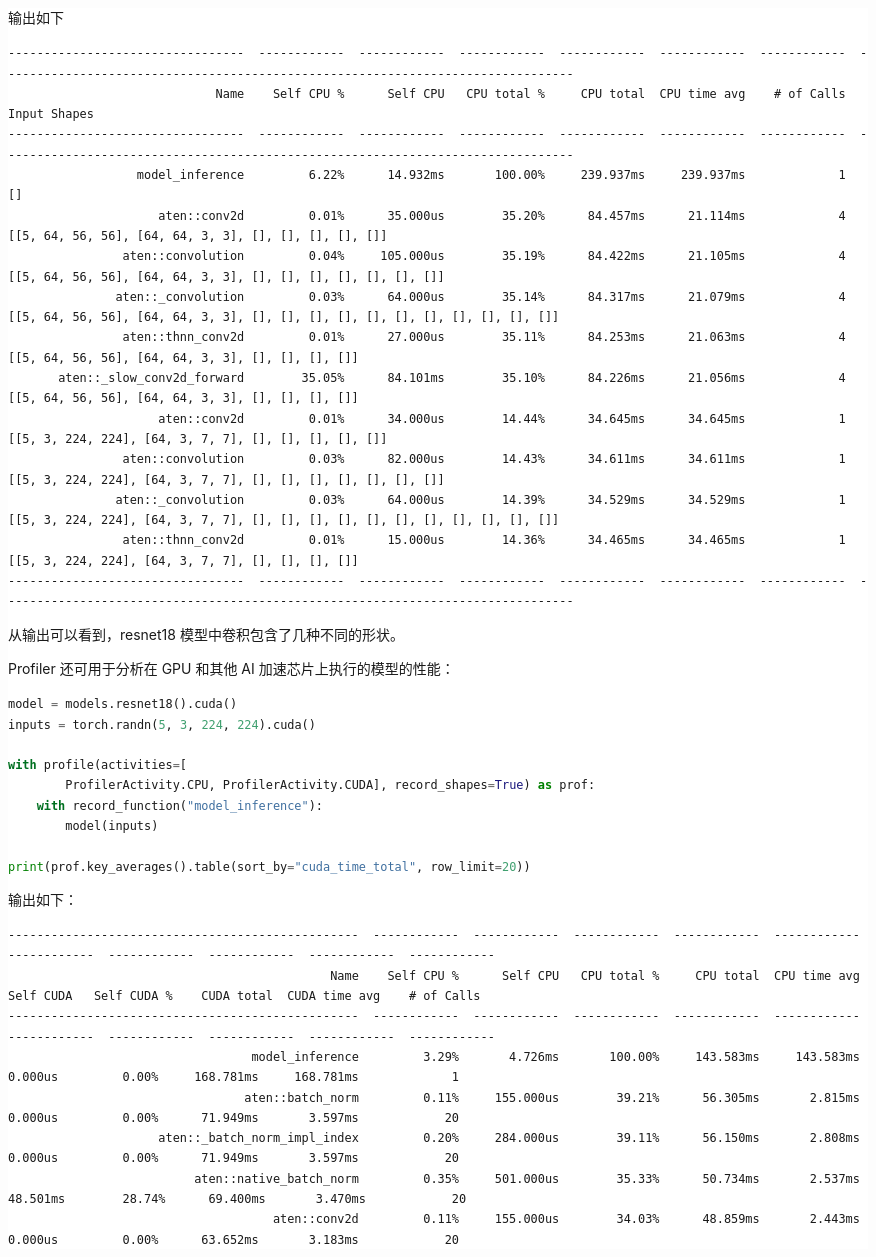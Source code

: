 输出如下

```text
---------------------------------  ------------  ------------  ------------  ------------  ------------  ------------  --------------------------------------------------------------------------------
                             Name    Self CPU %      Self CPU   CPU total %     CPU total  CPU time avg    # of Calls                                                                      Input Shapes
---------------------------------  ------------  ------------  ------------  ------------  ------------  ------------  --------------------------------------------------------------------------------
                  model_inference         6.22%      14.932ms       100.00%     239.937ms     239.937ms             1                                                                                []
                     aten::conv2d         0.01%      35.000us        35.20%      84.457ms      21.114ms             4                             [[5, 64, 56, 56], [64, 64, 3, 3], [], [], [], [], []]
                aten::convolution         0.04%     105.000us        35.19%      84.422ms      21.105ms             4                     [[5, 64, 56, 56], [64, 64, 3, 3], [], [], [], [], [], [], []]
               aten::_convolution         0.03%      64.000us        35.14%      84.317ms      21.079ms             4     [[5, 64, 56, 56], [64, 64, 3, 3], [], [], [], [], [], [], [], [], [], [], []]
                aten::thnn_conv2d         0.01%      27.000us        35.11%      84.253ms      21.063ms             4                                 [[5, 64, 56, 56], [64, 64, 3, 3], [], [], [], []]
       aten::_slow_conv2d_forward        35.05%      84.101ms        35.10%      84.226ms      21.056ms             4                                 [[5, 64, 56, 56], [64, 64, 3, 3], [], [], [], []]
                     aten::conv2d         0.01%      34.000us        14.44%      34.645ms      34.645ms             1                             [[5, 3, 224, 224], [64, 3, 7, 7], [], [], [], [], []]
                aten::convolution         0.03%      82.000us        14.43%      34.611ms      34.611ms             1                     [[5, 3, 224, 224], [64, 3, 7, 7], [], [], [], [], [], [], []]
               aten::_convolution         0.03%      64.000us        14.39%      34.529ms      34.529ms             1     [[5, 3, 224, 224], [64, 3, 7, 7], [], [], [], [], [], [], [], [], [], [], []]
                aten::thnn_conv2d         0.01%      15.000us        14.36%      34.465ms      34.465ms             1                                 [[5, 3, 224, 224], [64, 3, 7, 7], [], [], [], []]
---------------------------------  ------------  ------------  ------------  ------------  ------------  ------------  --------------------------------------------------------------------------------
```
从输出可以看到，resnet18 模型中卷积包含了几种不同的形状。

Profiler 还可用于分析在 GPU 和其他 AI 加速芯片上执行的模型的性能：

```Python
model = models.resnet18().cuda()
inputs = torch.randn(5, 3, 224, 224).cuda()

with profile(activities=[
        ProfilerActivity.CPU, ProfilerActivity.CUDA], record_shapes=True) as prof:
    with record_function("model_inference"):
        model(inputs)

print(prof.key_averages().table(sort_by="cuda_time_total", row_limit=20))
```

输出如下：

```text
-------------------------------------------------  ------------  ------------  ------------  ------------  ------------  ------------  ------------  ------------  ------------  ------------
                                             Name    Self CPU %      Self CPU   CPU total %     CPU total  CPU time avg     Self CUDA   Self CUDA %    CUDA total  CUDA time avg    # of Calls
-------------------------------------------------  ------------  ------------  ------------  ------------  ------------  ------------  ------------  ------------  ------------  ------------
                                  model_inference         3.29%       4.726ms       100.00%     143.583ms     143.583ms       0.000us         0.00%     168.781ms     168.781ms             1
                                 aten::batch_norm         0.11%     155.000us        39.21%      56.305ms       2.815ms       0.000us         0.00%      71.949ms       3.597ms            20
                     aten::_batch_norm_impl_index         0.20%     284.000us        39.11%      56.150ms       2.808ms       0.000us         0.00%      71.949ms       3.597ms            20
                          aten::native_batch_norm         0.35%     501.000us        35.33%      50.734ms       2.537ms      48.501ms        28.74%      69.400ms       3.470ms            20
                                     aten::conv2d         0.11%     155.000us        34.03%      48.859ms       2.443ms       0.000us         0.00%      63.652ms       3.183ms            20
```